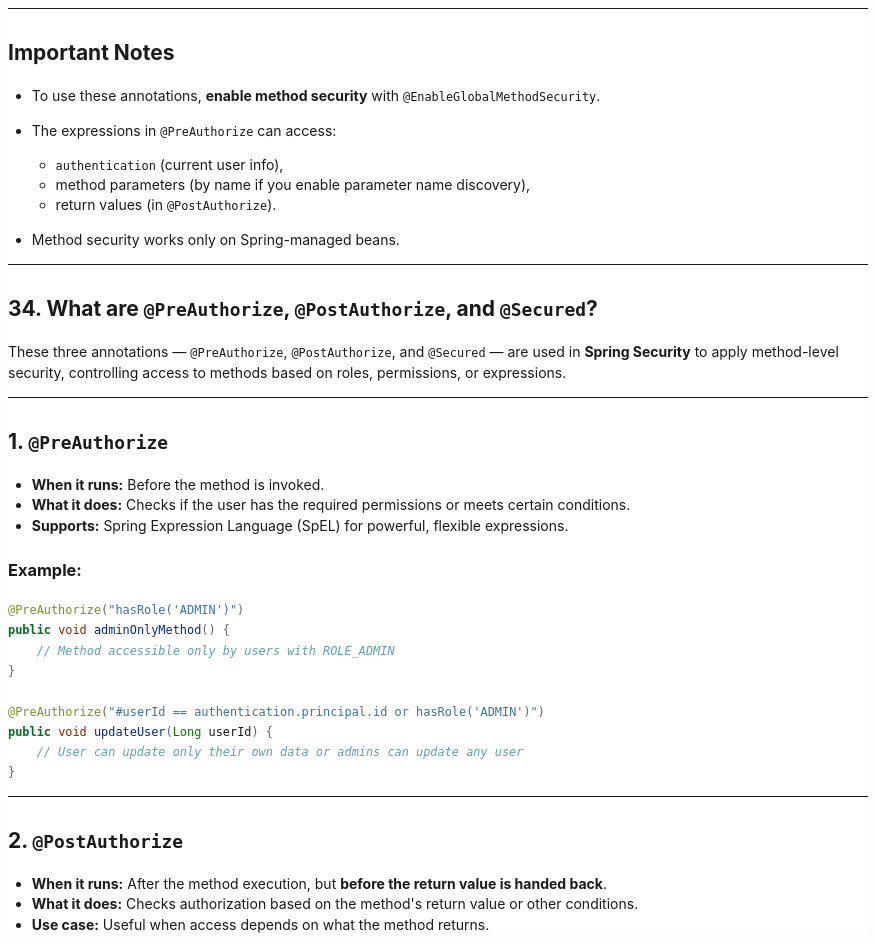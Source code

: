 ```java
```

---

## Important Notes

* To use these annotations, **enable method security** with `@EnableGlobalMethodSecurity`.
* The expressions in `@PreAuthorize` can access:

    * `authentication` (current user info),
    * method parameters (by name if you enable parameter name discovery),
    * return values (in `@PostAuthorize`).
* Method security works only on Spring-managed beans.

---

## 34. What are `@PreAuthorize`, `@PostAuthorize`, and `@Secured`?

These three annotations — `@PreAuthorize`, `@PostAuthorize`, and `@Secured` — are used in **Spring Security** to apply method-level security, controlling access to methods based on roles, permissions, or expressions.

---

## 1. `@PreAuthorize`

* **When it runs:** Before the method is invoked.
* **What it does:** Checks if the user has the required permissions or meets certain conditions.
* **Supports:** Spring Expression Language (SpEL) for powerful, flexible expressions.

### Example:

```java
@PreAuthorize("hasRole('ADMIN')")
public void adminOnlyMethod() {
    // Method accessible only by users with ROLE_ADMIN
}

@PreAuthorize("#userId == authentication.principal.id or hasRole('ADMIN')")
public void updateUser(Long userId) {
    // User can update only their own data or admins can update any user
}
```

---

## 2. `@PostAuthorize`

* **When it runs:** After the method execution, but **before the return value is handed back**.
* **What it does:** Checks authorization based on the method's return value or other conditions.
* **Use case:** Useful when access depends on what the method returns.
